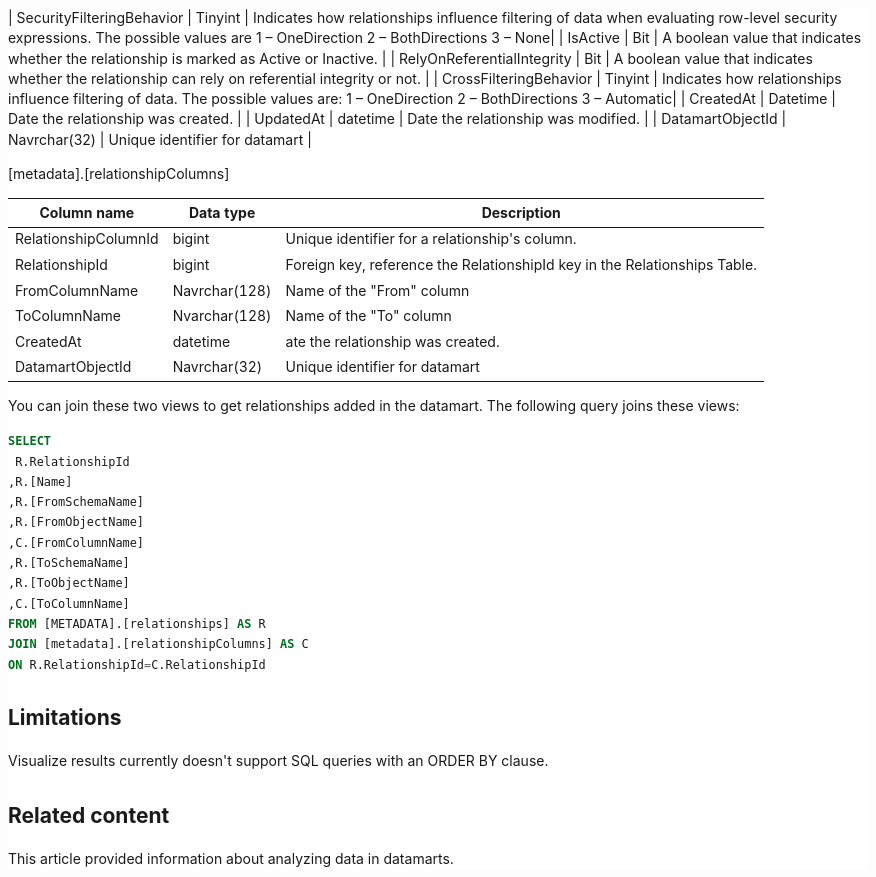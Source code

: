 | SecurityFilteringBehavior | Tinyint | Indicates how relationships influence filtering of data when evaluating row-level security expressions. The possible values are  1 – OneDirection 2 – BothDirections 3 – None|
| IsActive | Bit | A boolean value that indicates whether the relationship is marked as Active or Inactive.  |
| RelyOnReferentialIntegrity | Bit | A boolean value that indicates whether the relationship can rely on referential integrity or not.  |
| CrossFilteringBehavior | Tinyint | Indicates how relationships influence filtering of data. The possible values are:  1 – OneDirection 2 – BothDirections 3 – Automatic|
| CreatedAt | Datetime | Date the relationship was created.  |
| UpdatedAt | datetime | Date the relationship was modified.  |
| DatamartObjectId | Navrchar(32) | Unique identifier for datamart |

[metadata].[relationshipColumns]

| Column name | Data type | Description |
| --- | --- | --- |
| RelationshipColumnId | bigint | Unique identifier for a relationship's column.  |
| RelationshipId | bigint | Foreign key, reference the RelationshipId key in the Relationships Table.  |
| FromColumnName | Navrchar(128) | Name of the "From" column  |
| ToColumnName | Nvarchar(128) | Name of the "To" column  |
| CreatedAt | datetime | ate the relationship was created.  |
| DatamartObjectId | Navrchar(32) | Unique identifier for datamart |

You can join these two views to get relationships added in the datamart. The following query joins these views:

```sql
SELECT
 R.RelationshipId
,R.[Name]
,R.[FromSchemaName]
,R.[FromObjectName]
,C.[FromColumnName]
,R.[ToSchemaName]
,R.[ToObjectName]
,C.[ToColumnName]
FROM [METADATA].[relationships] AS R
JOIN [metadata].[relationshipColumns] AS C
ON R.RelationshipId=C.RelationshipId
```

## Limitations

Visualize results currently doesn't support SQL queries with an ORDER BY clause.

## Related content

This article provided information about analyzing data in datamarts.
